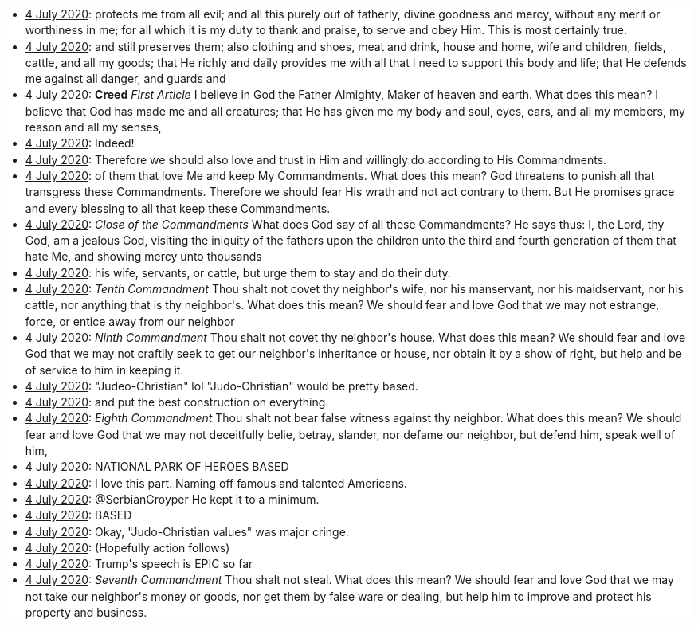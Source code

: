 * [ 4 July 2020](https://web.archive.org/web/20200704195235/https://twitter.com/saxonzoomer/status/1279502201615003648): protects me from all evil; and all this purely out of fatherly, divine goodness and mercy, without any merit or worthiness in me; for all which it is my duty to thank and praise, to serve and obey Him.  This is most certainly true. 
* [ 4 July 2020](https://web.archive.org/web/20200704195235/https://twitter.com/saxonzoomer/status/1279502201615003648): and still preserves them; also clothing and shoes, meat and drink, house and home, wife and children, fields, cattle, and all my goods; that He richly and daily provides me with all that I need to support this body and life; that He defends me against all danger, and guards and 
* [ 4 July 2020](https://web.archive.org/web/20200704195235/https://twitter.com/saxonzoomer/status/1279502201615003648): **Creed** *First Article* I believe in God the Father Almighty, Maker of heaven and earth.  What does this mean? I believe that God has made me and all creatures; that He has given me my body and soul, eyes, ears, and all my members, my reason and all my senses, 
* [ 4 July 2020](https://web.archive.org/web/20200704155826/https://twitter.com/saxonzoomer/status/1279443233563697153): Indeed! 
* [ 4 July 2020](https://web.archive.org/web/20200704152216/https://twitter.com/saxonzoomer/status/1279433545845477379): Therefore we should also love and trust in Him and willingly do according to His Commandments. 
* [ 4 July 2020](https://web.archive.org/web/20200704152216/https://twitter.com/saxonzoomer/status/1279433545845477379): of them that love Me and keep My Commandments.  What does this mean? God threatens to punish all that transgress these Commandments. Therefore we should fear His wrath and not act contrary to them. But He promises grace and every blessing to all that keep these Commandments. 
* [ 4 July 2020](https://web.archive.org/web/20200704152216/https://twitter.com/saxonzoomer/status/1279433545845477379): *Close of the Commandments* What does God say of all these Commandments? He says thus: I, the Lord, thy God, am a jealous God, visiting the iniquity of the fathers upon the children unto the third and fourth generation of them that hate Me, and showing mercy unto thousands 
* [ 4 July 2020](https://web.archive.org/web/20200704151120/https://twitter.com/saxonzoomer/status/1279430808525209601): his wife, servants, or cattle, but urge them to stay and do their duty. 
* [ 4 July 2020](https://web.archive.org/web/20200704151120/https://twitter.com/saxonzoomer/status/1279430808525209601): *Tenth Commandment* Thou shalt not covet thy neighbor's wife, nor his manservant, nor his maidservant, nor his cattle, nor anything that is thy neighbor's.  What does this mean? We should fear and love God that we may not estrange, force, or entice away from our neighbor 
* [ 4 July 2020](https://web.archive.org/web/20200704135229/https://twitter.com/saxonzoomer/status/1279410618743894018): *Ninth Commandment* Thou shalt not covet thy neighbor's house.  What does this mean? We should fear and love God that we may not craftily seek to get our neighbor's inheritance or house, nor obtain it by a show of right, but help and be of service to him in keeping it. 
* [ 4 July 2020](https://web.archive.org/web/20200704034429/https://twitter.com/saxonzoomer/status/1279259286653239296): "Judeo-Christian" lol  "Judo-Christian" would be pretty based. 
* [ 4 July 2020](https://web.archive.org/web/20200704035104/https://twitter.com/saxonzoomer/status/1279259027873161217): and put the best construction on everything. 
* [ 4 July 2020](https://web.archive.org/web/20200704035104/https://twitter.com/saxonzoomer/status/1279259027873161217): *Eighth Commandment* Thou shalt not bear false witness against thy neighbor.  What does this mean? We should fear and love God that we may not deceitfully belie, betray, slander, nor defame our neighbor, but defend him, speak well of him, 
* [ 4 July 2020](https://web.archive.org/web/20200704034500/https://twitter.com/saxonzoomer/status/1279256349533261825): NATIONAL PARK OF HEROES  BASED 
* [ 4 July 2020](https://web.archive.org/web/20200704033106/https://twitter.com/saxonzoomer/status/1279256057014091778): I love this part. Naming off famous and talented Americans. 
* [ 4 July 2020](https://web.archive.org/web/20200704032658/https://twitter.com/saxonzoomer/status/1279255354824589312): @SerbianGroyper He kept it to a minimum. 
* [ 4 July 2020](https://web.archive.org/web/20200704032612/https://twitter.com/saxonzoomer/status/1279254774467231745): BASED 
* [ 4 July 2020](https://web.archive.org/web/20200704032043/https://twitter.com/saxonzoomer/status/1279252689956876289): Okay, "Judo-Christian values" was major cringe. 
* [ 4 July 2020](https://web.archive.org/web/20200704032043/https://twitter.com/saxonzoomer/status/1279252689956876289): (Hopefully action follows) 
* [ 4 July 2020](https://web.archive.org/web/20200704032043/https://twitter.com/saxonzoomer/status/1279252689956876289): Trump's speech is EPIC so far 
* [ 4 July 2020](https://web.archive.org/web/20200704031513/https://twitter.com/saxonzoomer/status/1279251427060219904): *Seventh Commandment* Thou shalt not steal.  What does this mean? We should fear and love God that we may not take our neighbor's money or goods, nor get them by false ware or dealing, but help him to improve and protect his property and business. 
